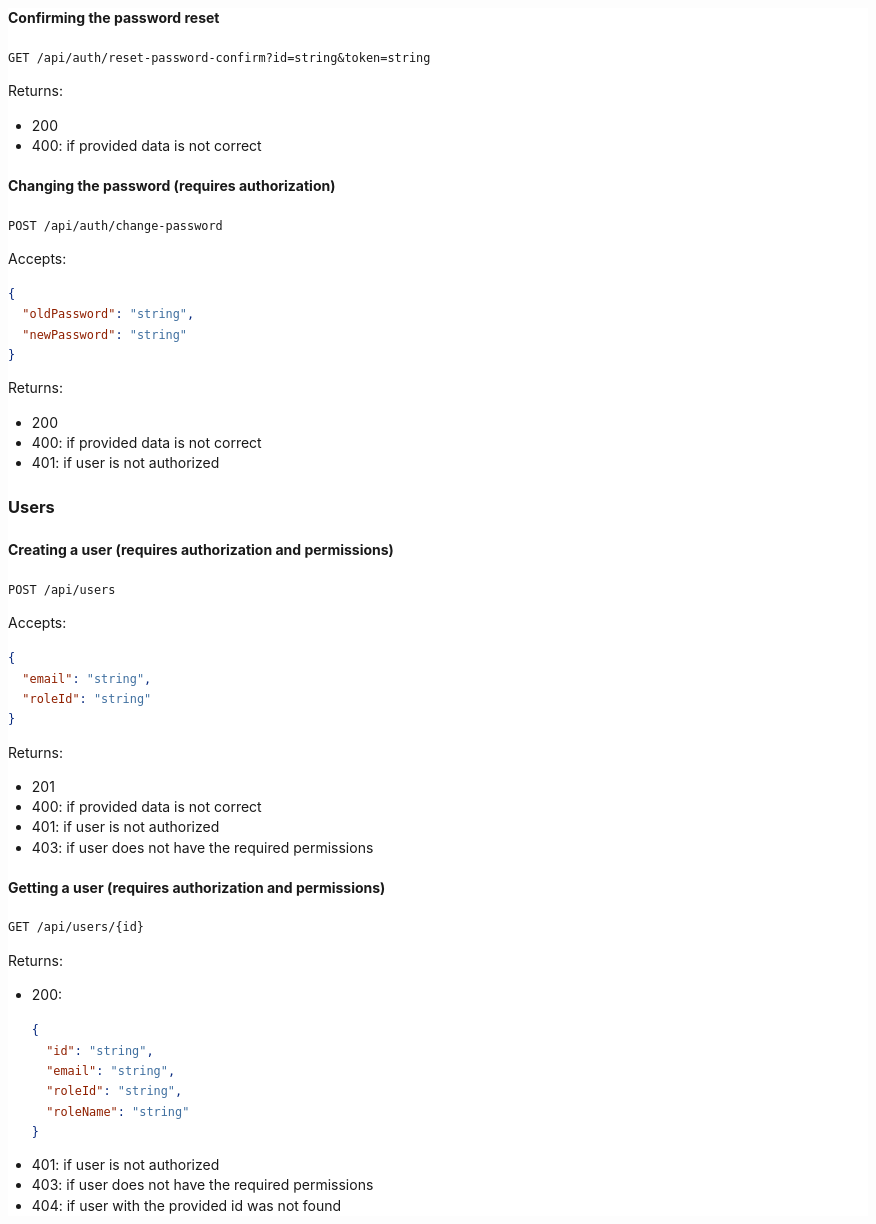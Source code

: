 #### Confirming the password reset
```
GET /api/auth/reset-password-confirm?id=string&token=string
```
Returns:
- 200
- 400: if provided data is not correct

#### Changing the password (requires authorization)
```
POST /api/auth/change-password
```
Accepts:
```json
{
  "oldPassword": "string",
  "newPassword": "string"
}
```
Returns:
- 200
- 400: if provided data is not correct
- 401: if user is not authorized

### Users
#### Creating a user (requires authorization and permissions)
```
POST /api/users
```
Accepts:
```json
{
  "email": "string",
  "roleId": "string"
}
```
Returns:
- 201
- 400: if provided data is not correct
- 401: if user is not authorized
- 403: if user does not have the required permissions

#### Getting a user (requires authorization and permissions)
```
GET /api/users/{id}
```
Returns:
- 200:
  ```json
  {
    "id": "string",
    "email": "string",
    "roleId": "string",
    "roleName": "string"
  }
  ```
- 401: if user is not authorized
- 403: if user does not have the required permissions
- 404: if user with the provided id was not found
